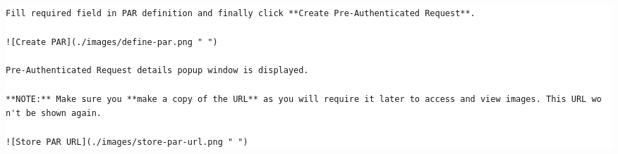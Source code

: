     Fill required field in PAR definition and finally click **Create Pre-Authenticated Request**.

    ![Create PAR](./images/define-par.png " ")

    Pre-Authenticated Request details popup window is displayed.

    **NOTE:** Make sure you **make a copy of the URL** as you will require it later to access and view images. This URL won't be shown again.

    ![Store PAR URL](./images/store-par-url.png " ")
